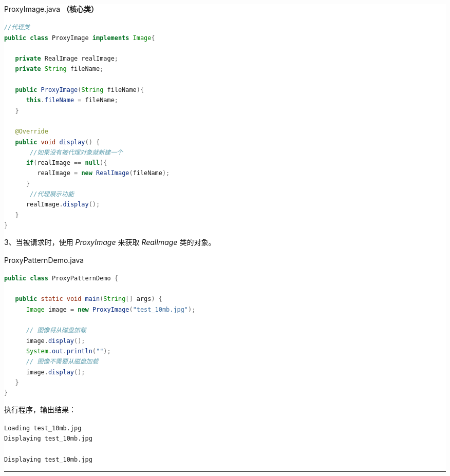 ~~~java
~~~

ProxyImage.java  **（核心类）**

~~~java
//代理类
public class ProxyImage implements Image{
 
   private RealImage realImage;
   private String fileName;
 
   public ProxyImage(String fileName){
      this.fileName = fileName;
   }
  
   @Override
   public void display() {
       //如果没有被代理对象就新建一个
      if(realImage == null){
         realImage = new RealImage(fileName);
      }
       //代理展示功能
      realImage.display();
   }
}
~~~

3、当被请求时，使用 *ProxyImage* 来获取 *RealImage* 类的对象。

ProxyPatternDemo.java

~~~java
public class ProxyPatternDemo {
   
   public static void main(String[] args) {
      Image image = new ProxyImage("test_10mb.jpg");
 
      // 图像将从磁盘加载
      image.display(); 
      System.out.println("");
      // 图像不需要从磁盘加载
      image.display();  
   }
}
~~~


执行程序，输出结果：

```verilog
Loading test_10mb.jpg
Displaying test_10mb.jpg

Displaying test_10mb.jpg
```

---